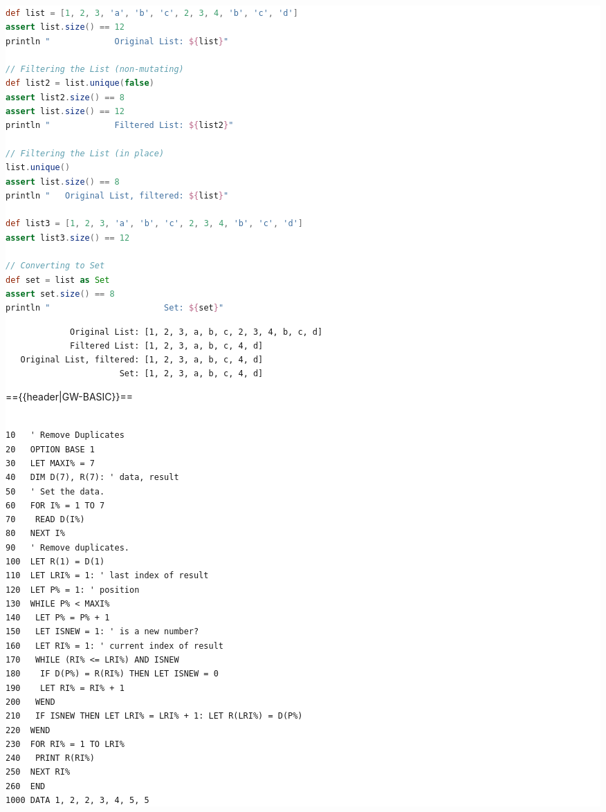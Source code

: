 
```groovy
def list = [1, 2, 3, 'a', 'b', 'c', 2, 3, 4, 'b', 'c', 'd']
assert list.size() == 12
println "             Original List: ${list}"

// Filtering the List (non-mutating)
def list2 = list.unique(false)
assert list2.size() == 8
assert list.size() == 12
println "             Filtered List: ${list2}"

// Filtering the List (in place)
list.unique()
assert list.size() == 8
println "   Original List, filtered: ${list}"

def list3 = [1, 2, 3, 'a', 'b', 'c', 2, 3, 4, 'b', 'c', 'd']
assert list3.size() == 12

// Converting to Set
def set = list as Set
assert set.size() == 8
println "                       Set: ${set}"
```


```txt
             Original List: [1, 2, 3, a, b, c, 2, 3, 4, b, c, d]
             Filtered List: [1, 2, 3, a, b, c, 4, d]
   Original List, filtered: [1, 2, 3, a, b, c, 4, d]
                       Set: [1, 2, 3, a, b, c, 4, d]
```


=={{header|GW-BASIC}}==
```qbasic

10   ' Remove Duplicates
20   OPTION BASE 1
30   LET MAXI% = 7
40   DIM D(7), R(7): ' data, result
50   ' Set the data.
60   FOR I% = 1 TO 7
70    READ D(I%)
80   NEXT I%
90   ' Remove duplicates.
100  LET R(1) = D(1)
110  LET LRI% = 1: ' last index of result
120  LET P% = 1: ' position
130  WHILE P% < MAXI%
140   LET P% = P% + 1
150   LET ISNEW = 1: ' is a new number?
160   LET RI% = 1: ' current index of result
170   WHILE (RI% <= LRI%) AND ISNEW
180    IF D(P%) = R(RI%) THEN LET ISNEW = 0
190    LET RI% = RI% + 1
200   WEND
210   IF ISNEW THEN LET LRI% = LRI% + 1: LET R(LRI%) = D(P%)
220  WEND
230  FOR RI% = 1 TO LRI%
240   PRINT R(RI%)
250  NEXT RI%
260  END
1000 DATA 1, 2, 2, 3, 4, 5, 5

```